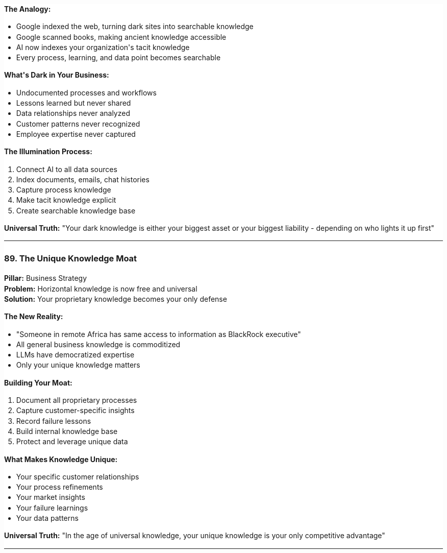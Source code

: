 **The Analogy:**
- Google indexed the web, turning dark sites into searchable knowledge
- Google scanned books, making ancient knowledge accessible
- AI now indexes your organization's tacit knowledge
- Every process, learning, and data point becomes searchable

**What's Dark in Your Business:**
- Undocumented processes and workflows
- Lessons learned but never shared
- Data relationships never analyzed
- Customer patterns never recognized
- Employee expertise never captured

**The Illumination Process:**
1. Connect AI to all data sources
2. Index documents, emails, chat histories
3. Capture process knowledge
4. Make tacit knowledge explicit
5. Create searchable knowledge base

**Universal Truth:** "Your dark knowledge is either your biggest asset or your biggest liability - depending on who lights it up first"

---

### 89. The Unique Knowledge Moat
**Pillar:** Business Strategy  
**Problem:** Horizontal knowledge is now free and universal  
**Solution:** Your proprietary knowledge becomes your only defense

**The New Reality:**
- "Someone in remote Africa has same access to information as BlackRock executive"
- All general business knowledge is commoditized
- LLMs have democratized expertise
- Only your unique knowledge matters

**Building Your Moat:**
1. Document all proprietary processes
2. Capture customer-specific insights
3. Record failure lessons
4. Build internal knowledge base
5. Protect and leverage unique data

**What Makes Knowledge Unique:**
- Your specific customer relationships
- Your process refinements
- Your market insights
- Your failure learnings
- Your data patterns

**Universal Truth:** "In the age of universal knowledge, your unique knowledge is your only competitive advantage"

---
